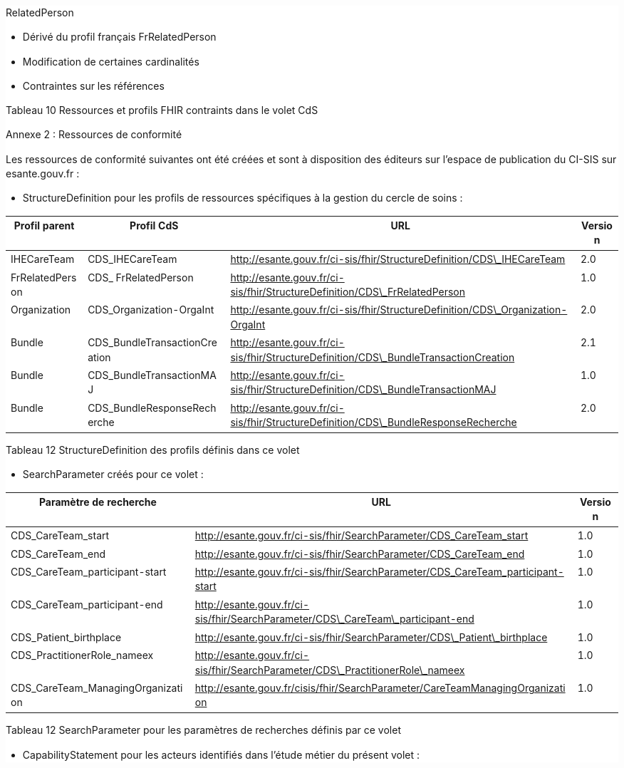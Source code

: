 <tr class="odd">
<td>RelatedPerson</td>
<td><ul>
<li><p>Dérivé du profil français FrRelatedPerson</p></li>
<li><p>Modification de certaines cardinalités</p></li>
<li><p>Contraintes sur les références</p></li>
</ul></td>
<td></td>
</tr>
</tbody>
</table>

Tableau 10 Ressources et profils FHIR contraints dans le volet CdS

<span id="_Toc64044239" class="anchor"></span>Annexe 2 : Ressources de conformité

Les ressources de conformité suivantes ont été créées et sont à disposition des éditeurs sur l’espace de publication du CI-SIS sur esante.gouv.fr :

  - StructureDefinition pour les profils de ressources spécifiques à la gestion du cercle de soins :

| Profil parent   | Profil CdS                     | URL                                                                                  | Version |
| --------------- | ------------------------------ | ------------------------------------------------------------------------------------ | ------- |
| IHECareTeam     | CDS\_IHECareTeam               | http://esante.gouv.fr/ci-sis/fhir/StructureDefinition/CDS\_IHECareTeam               | 2.0     |
| FrRelatedPerson | CDS\_ FrRelatedPerson          | http://esante.gouv.fr/ci-sis/fhir/StructureDefinition/CDS\_FrRelatedPerson           | 1.0     |
| Organization    | CDS\_Organization-OrgaInt      | http://esante.gouv.fr/ci-sis/fhir/StructureDefinition/CDS\_Organization-OrgaInt      | 2.0     |
| Bundle          | CDS\_BundleTransactionCreation | http://esante.gouv.fr/ci-sis/fhir/StructureDefinition/CDS\_BundleTransactionCreation | 2.1     |
| Bundle          | CDS\_BundleTransactionMAJ      | http://esante.gouv.fr/ci-sis/fhir/StructureDefinition/CDS\_BundleTransactionMAJ      | 1.0     |
| Bundle          | CDS\_BundleResponseRecherche   | http://esante.gouv.fr/ci-sis/fhir/StructureDefinition/CDS\_BundleResponseRecherche   | 2.0     |

Tableau 12 StructureDefinition des profils définis dans ce volet

  - SearchParameter créés pour ce volet :

| Paramètre de recherche              | URL                                                                                | Version |
| ----------------------------------- | ---------------------------------------------------------------------------------- | ------- |
| CDS\_CareTeam\_start                | <http://esante.gouv.fr/ci-sis/fhir/SearchParameter/CDS_CareTeam_start>             | 1.0     |
| CDS\_CareTeam\_end                  | <http://esante.gouv.fr/ci-sis/fhir/SearchParameter/CDS_CareTeam_end>               | 1.0     |
| CDS\_CareTeam\_participant-start    | <http://esante.gouv.fr/ci-sis/fhir/SearchParameter/CDS_CareTeam_participant-start> | 1.0     |
| CDS\_CareTeam\_participant-end      | http://esante.gouv.fr/ci-sis/fhir/SearchParameter/CDS\_CareTeam\_participant-end   | 1.0     |
| CDS\_Patient\_birthplace            | http://esante.gouv.fr/ci-sis/fhir/SearchParameter/CDS\_Patient\_birthplace         | 1.0     |
| CDS\_PractitionerRole\_nameex       | http://esante.gouv.fr/ci-sis/fhir/SearchParameter/CDS\_PractitionerRole\_nameex    | 1.0     |
| CDS\_CareTeam\_ManagingOrganization | http://esante.gouv.fr/cisis/fhir/SearchParameter/CareTeamManagingOrganization      | 1.0     |

Tableau 12 SearchParameter pour les paramètres de recherches définis par ce volet

  - CapabilityStatement pour les acteurs identifiés dans l’étude métier du présent volet :
